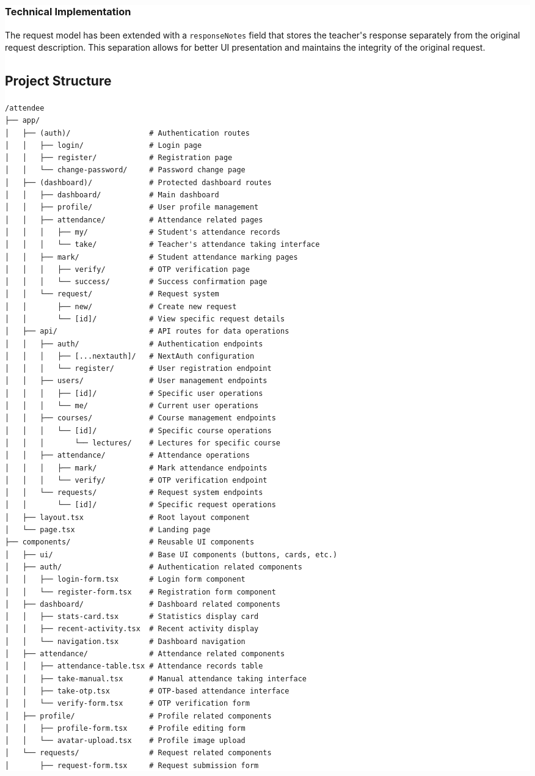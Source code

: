 ### Technical Implementation

The request model has been extended with a `responseNotes` field that stores the teacher's response separately from the original request description. This separation allows for better UI presentation and maintains the integrity of the original request.

## Project Structure

```
/attendee
├── app/
│   ├── (auth)/                  # Authentication routes
│   │   ├── login/               # Login page
│   │   ├── register/            # Registration page 
│   │   └── change-password/     # Password change page
│   ├── (dashboard)/             # Protected dashboard routes
│   │   ├── dashboard/           # Main dashboard
│   │   ├── profile/             # User profile management
│   │   ├── attendance/          # Attendance related pages
│   │   │   ├── my/              # Student's attendance records
│   │   │   └── take/            # Teacher's attendance taking interface
│   │   ├── mark/                # Student attendance marking pages
│   │   │   ├── verify/          # OTP verification page
│   │   │   └── success/         # Success confirmation page
│   │   └── request/             # Request system
│   │       ├── new/             # Create new request
│   │       └── [id]/            # View specific request details
│   ├── api/                     # API routes for data operations
│   │   ├── auth/                # Authentication endpoints
│   │   │   ├── [...nextauth]/   # NextAuth configuration
│   │   │   └── register/        # User registration endpoint
│   │   ├── users/               # User management endpoints
│   │   │   ├── [id]/            # Specific user operations
│   │   │   └── me/              # Current user operations
│   │   ├── courses/             # Course management endpoints
│   │   │   └── [id]/            # Specific course operations
│   │   │       └── lectures/    # Lectures for specific course
│   │   ├── attendance/          # Attendance operations
│   │   │   ├── mark/            # Mark attendance endpoints
│   │   │   └── verify/          # OTP verification endpoint
│   │   └── requests/            # Request system endpoints
│   │       └── [id]/            # Specific request operations
│   ├── layout.tsx               # Root layout component
│   └── page.tsx                 # Landing page
├── components/                  # Reusable UI components
│   ├── ui/                      # Base UI components (buttons, cards, etc.)
│   ├── auth/                    # Authentication related components
│   │   ├── login-form.tsx       # Login form component
│   │   └── register-form.tsx    # Registration form component
│   ├── dashboard/               # Dashboard related components
│   │   ├── stats-card.tsx       # Statistics display card
│   │   ├── recent-activity.tsx  # Recent activity display
│   │   └── navigation.tsx       # Dashboard navigation
│   ├── attendance/              # Attendance related components
│   │   ├── attendance-table.tsx # Attendance records table
│   │   ├── take-manual.tsx      # Manual attendance taking interface
│   │   ├── take-otp.tsx         # OTP-based attendance interface
│   │   └── verify-form.tsx      # OTP verification form
│   ├── profile/                 # Profile related components
│   │   ├── profile-form.tsx     # Profile editing form
│   │   └── avatar-upload.tsx    # Profile image upload
│   └── requests/                # Request related components
│       ├── request-form.tsx     # Request submission form
```
